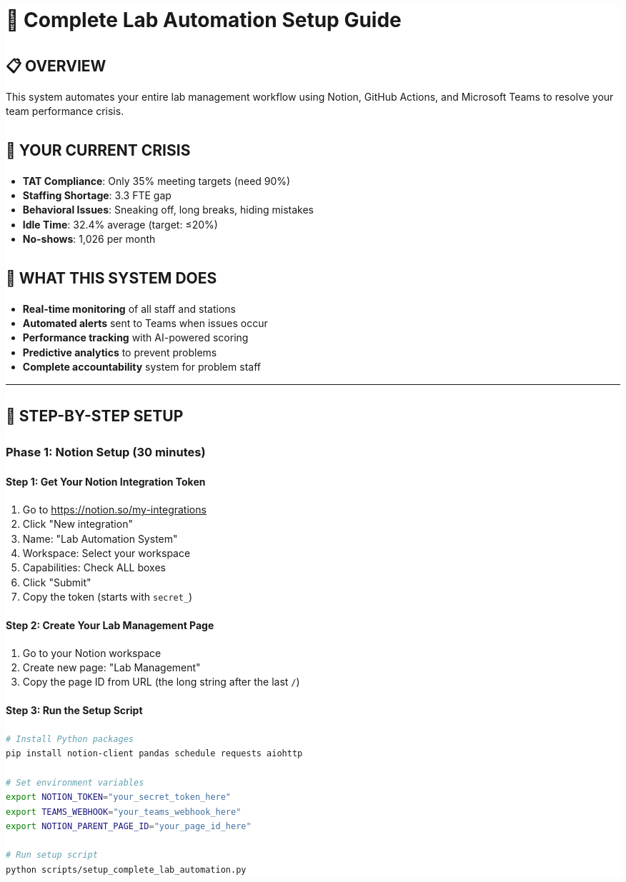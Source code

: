 # 🏥 Complete Lab Automation Setup Guide

## 📋 **OVERVIEW**
This system automates your entire lab management workflow using Notion, GitHub Actions, and Microsoft Teams to resolve your team performance crisis.

## 🚨 **YOUR CURRENT CRISIS**
- **TAT Compliance**: Only 35% meeting targets (need 90%)
- **Staffing Shortage**: 3.3 FTE gap
- **Behavioral Issues**: Sneaking off, long breaks, hiding mistakes
- **Idle Time**: 32.4% average (target: ≤20%)
- **No-shows**: 1,026 per month

## 🎯 **WHAT THIS SYSTEM DOES**
- **Real-time monitoring** of all staff and stations
- **Automated alerts** sent to Teams when issues occur
- **Performance tracking** with AI-powered scoring
- **Predictive analytics** to prevent problems
- **Complete accountability** system for problem staff

---

## 🚀 **STEP-BY-STEP SETUP**

### **Phase 1: Notion Setup (30 minutes)**

#### Step 1: Get Your Notion Integration Token
1. Go to https://notion.so/my-integrations
2. Click "New integration"
3. Name: "Lab Automation System"
4. Workspace: Select your workspace
5. Capabilities: Check ALL boxes
6. Click "Submit"
7. Copy the token (starts with `secret_`)

#### Step 2: Create Your Lab Management Page
1. Go to your Notion workspace
2. Create new page: "Lab Management"
3. Copy the page ID from URL (the long string after the last `/`)

#### Step 3: Run the Setup Script
```bash
# Install Python packages
pip install notion-client pandas schedule requests aiohttp

# Set environment variables
export NOTION_TOKEN="your_secret_token_here"
export TEAMS_WEBHOOK="your_teams_webhook_here"
export NOTION_PARENT_PAGE_ID="your_page_id_here"

# Run setup script
python scripts/setup_complete_lab_automation.py
```
